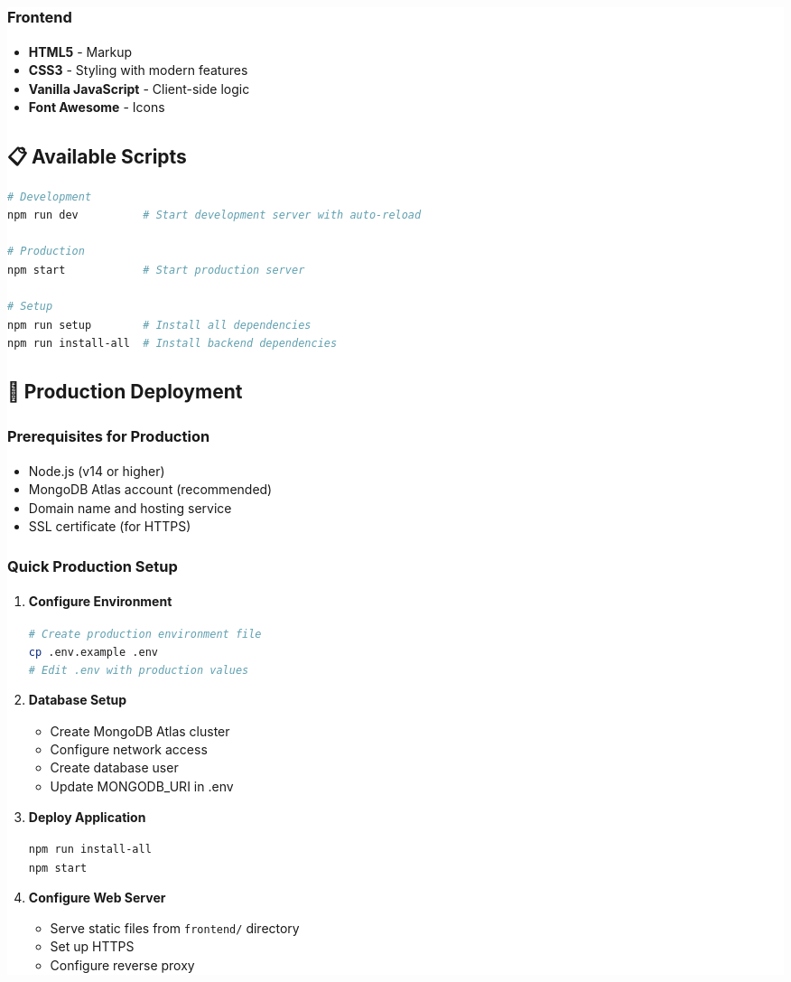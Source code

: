 ### **Frontend**
- **HTML5** - Markup
- **CSS3** - Styling with modern features
- **Vanilla JavaScript** - Client-side logic
- **Font Awesome** - Icons

## 📋 **Available Scripts**

```bash
# Development
npm run dev          # Start development server with auto-reload

# Production
npm start            # Start production server

# Setup
npm run setup        # Install all dependencies
npm run install-all  # Install backend dependencies
```

## 🚀 **Production Deployment**

### **Prerequisites for Production**
- Node.js (v14 or higher)
- MongoDB Atlas account (recommended)
- Domain name and hosting service
- SSL certificate (for HTTPS)

### **Quick Production Setup**
1. **Configure Environment**
   ```bash
   # Create production environment file
   cp .env.example .env
   # Edit .env with production values
   ```

2. **Database Setup**
   - Create MongoDB Atlas cluster
   - Configure network access
   - Create database user
   - Update MONGODB_URI in .env

3. **Deploy Application**
   ```bash
   npm run install-all
   npm start
   ```

4. **Configure Web Server**
   - Serve static files from `frontend/` directory
   - Set up HTTPS
   - Configure reverse proxy
